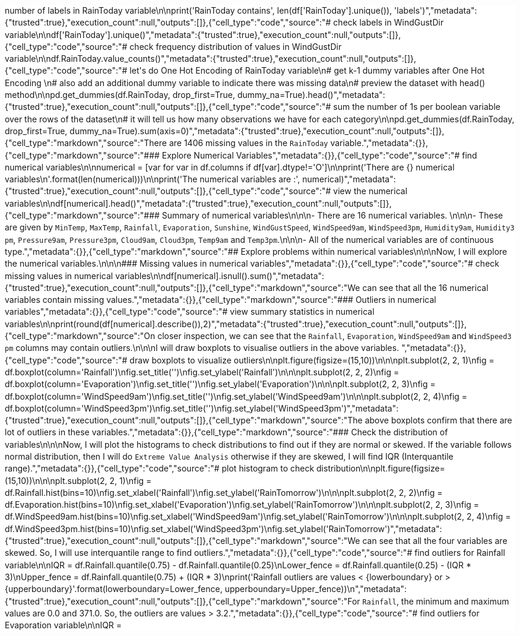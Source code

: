 number of labels in RainToday variable\n\nprint('RainToday contains', len(df['RainToday'].unique()), 'labels')","metadata":{"trusted":true},"execution_count":null,"outputs":[]},{"cell_type":"code","source":"# check labels in WindGustDir variable\n\ndf['RainToday'].unique()","metadata":{"trusted":true},"execution_count":null,"outputs":[]},{"cell_type":"code","source":"# check frequency distribution of values in WindGustDir variable\n\ndf.RainToday.value_counts()","metadata":{"trusted":true},"execution_count":null,"outputs":[]},{"cell_type":"code","source":"# let's do One Hot Encoding of RainToday variable\n# get k-1 dummy variables after One Hot Encoding \n# also add an additional dummy variable to indicate there was missing data\n# preview the dataset with head() method\n\npd.get_dummies(df.RainToday, drop_first=True, dummy_na=True).head()","metadata":{"trusted":true},"execution_count":null,"outputs":[]},{"cell_type":"code","source":"# sum the number of 1s per boolean variable over the rows of the dataset\n# it will tell us how many observations we have for each category\n\npd.get_dummies(df.RainToday, drop_first=True, dummy_na=True).sum(axis=0)","metadata":{"trusted":true},"execution_count":null,"outputs":[]},{"cell_type":"markdown","source":"There are 1406 missing values in the `RainToday` variable.","metadata":{}},{"cell_type":"markdown","source":"### Explore Numerical Variables","metadata":{}},{"cell_type":"code","source":"# find numerical variables\n\nnumerical = [var for var in df.columns if df[var].dtype!='O']\n\nprint('There are {} numerical variables\\n'.format(len(numerical)))\n\nprint('The numerical variables are :', numerical)","metadata":{"trusted":true},"execution_count":null,"outputs":[]},{"cell_type":"code","source":"# view the numerical variables\n\ndf[numerical].head()","metadata":{"trusted":true},"execution_count":null,"outputs":[]},{"cell_type":"markdown","source":"### Summary of numerical variables\n\n\n- There are 16 numerical variables. \n\n\n- These are given by `MinTemp`, `MaxTemp`, `Rainfall`, `Evaporation`, `Sunshine`, `WindGustSpeed`, `WindSpeed9am`, `WindSpeed3pm`, `Humidity9am`, `Humidity3pm`, `Pressure9am`, `Pressure3pm`, `Cloud9am`, `Cloud3pm`, `Temp9am` and `Temp3pm`.\n\n\n- All of the numerical variables are of continuous type.","metadata":{}},{"cell_type":"markdown","source":"## Explore problems within numerical variables\n\n\nNow, I will explore the numerical variables.\n\n\n### Missing values in numerical variables","metadata":{}},{"cell_type":"code","source":"# check missing values in numerical variables\n\ndf[numerical].isnull().sum()","metadata":{"trusted":true},"execution_count":null,"outputs":[]},{"cell_type":"markdown","source":"We can see that all the 16 numerical variables contain missing values.","metadata":{}},{"cell_type":"markdown","source":"### Outliers in numerical variables","metadata":{}},{"cell_type":"code","source":"# view summary statistics in numerical variables\n\nprint(round(df[numerical].describe()),2)","metadata":{"trusted":true},"execution_count":null,"outputs":[]},{"cell_type":"markdown","source":"On closer inspection, we can see that the `Rainfall`, `Evaporation`, `WindSpeed9am` and `WindSpeed3pm` columns may contain outliers.\n\n\nI will draw boxplots to visualise outliers in the above variables. ","metadata":{}},{"cell_type":"code","source":"# draw boxplots to visualize outliers\n\nplt.figure(figsize=(15,10))\n\n\nplt.subplot(2, 2, 1)\nfig = df.boxplot(column='Rainfall')\nfig.set_title('')\nfig.set_ylabel('Rainfall')\n\n\nplt.subplot(2, 2, 2)\nfig = df.boxplot(column='Evaporation')\nfig.set_title('')\nfig.set_ylabel('Evaporation')\n\n\nplt.subplot(2, 2, 3)\nfig = df.boxplot(column='WindSpeed9am')\nfig.set_title('')\nfig.set_ylabel('WindSpeed9am')\n\n\nplt.subplot(2, 2, 4)\nfig = df.boxplot(column='WindSpeed3pm')\nfig.set_title('')\nfig.set_ylabel('WindSpeed3pm')","metadata":{"trusted":true},"execution_count":null,"outputs":[]},{"cell_type":"markdown","source":"The above boxplots confirm that there are lot of outliers in these variables.","metadata":{}},{"cell_type":"markdown","source":"### Check the distribution of variables\n\n\nNow, I will plot the histograms to check distributions to find out if they are normal or skewed. If the variable follows normal distribution, then I will do `Extreme Value Analysis` otherwise if they are skewed, I will find IQR (Interquantile range).","metadata":{}},{"cell_type":"code","source":"# plot histogram to check distribution\n\nplt.figure(figsize=(15,10))\n\n\nplt.subplot(2, 2, 1)\nfig = df.Rainfall.hist(bins=10)\nfig.set_xlabel('Rainfall')\nfig.set_ylabel('RainTomorrow')\n\n\nplt.subplot(2, 2, 2)\nfig = df.Evaporation.hist(bins=10)\nfig.set_xlabel('Evaporation')\nfig.set_ylabel('RainTomorrow')\n\n\nplt.subplot(2, 2, 3)\nfig = df.WindSpeed9am.hist(bins=10)\nfig.set_xlabel('WindSpeed9am')\nfig.set_ylabel('RainTomorrow')\n\n\nplt.subplot(2, 2, 4)\nfig = df.WindSpeed3pm.hist(bins=10)\nfig.set_xlabel('WindSpeed3pm')\nfig.set_ylabel('RainTomorrow')","metadata":{"trusted":true},"execution_count":null,"outputs":[]},{"cell_type":"markdown","source":"We can see that all the four variables are skewed. So, I will use interquantile range to find outliers.","metadata":{}},{"cell_type":"code","source":"# find outliers for Rainfall variable\n\nIQR = df.Rainfall.quantile(0.75) - df.Rainfall.quantile(0.25)\nLower_fence = df.Rainfall.quantile(0.25) - (IQR * 3)\nUpper_fence = df.Rainfall.quantile(0.75) + (IQR * 3)\nprint('Rainfall outliers are values < {lowerboundary} or > {upperboundary}'.format(lowerboundary=Lower_fence, upperboundary=Upper_fence))\n","metadata":{"trusted":true},"execution_count":null,"outputs":[]},{"cell_type":"markdown","source":"For `Rainfall`, the minimum and maximum values are 0.0 and 371.0. So, the outliers are values > 3.2.","metadata":{}},{"cell_type":"code","source":"# find outliers for Evaporation variable\n\nIQR =